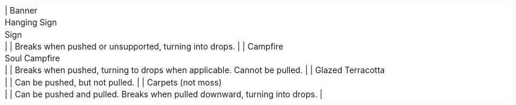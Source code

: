 | Banner<br/>Hanging Sign<br/>Sign<br/>                                                                                                                                                                                                                                                                                                                                                                                                                                                                                                                                                                                                                                                                                                                                                                                                                                                                                                                                                                                                                                                 |                                                                         | Breaks when pushed or unsupported, turning into drops.                                      |
| Campfire<br/>Soul Campfire<br/>                                                                                                                                                                                                                                                                                                                                                                                                                                                                                                                                                                                                                                                                                                                                                                                                                                                                                                                                                                                                                                                       |                                                                         | Breaks when pushed, turning to drops when applicable. Cannot be pulled.                     |
| Glazed Terracotta<br/>                                                                                                                                                                                                                                                                                                                                                                                                                                                                                                                                                                                                                                                                                                                                                                                                                                                                                                                                                                                                                                                                |                                                                         | Can be pushed, but not pulled.                                                              |
| Carpets (not moss)<br/>                                                                                                                                                                                                                                                                                                                                                                                                                                                                                                                                                                                                                                                                                                                                                                                                                                                                                                                                                                                                                                                               |                                                                         | Can be pushed and pulled. Breaks when pulled downward, turning into drops.                  |